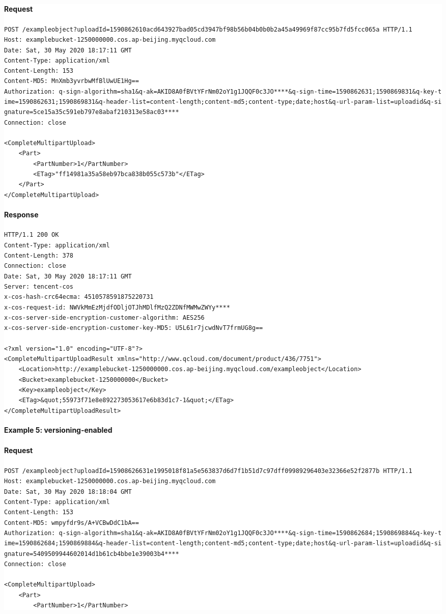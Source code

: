 #### Request

```plaintext
POST /exampleobject?uploadId=1590862610acd643927bad05cd3947bf98b56b04b0b0b2a45a49969f87cc95b7fd5fcc065a HTTP/1.1
Host: examplebucket-1250000000.cos.ap-beijing.myqcloud.com
Date: Sat, 30 May 2020 18:17:11 GMT
Content-Type: application/xml
Content-Length: 153
Content-MD5: MnXmb3yvrbwMfBlUwUE1Hg==
Authorization: q-sign-algorithm=sha1&q-ak=AKID8A0fBVtYFrNm02oY1g1JQQF0c3JO****&q-sign-time=1590862631;1590869831&q-key-time=1590862631;1590869831&q-header-list=content-length;content-md5;content-type;date;host&q-url-param-list=uploadid&q-signature=5ce15a35c591eb797e8abaf210313e58ac03****
Connection: close

<CompleteMultipartUpload>
	<Part>
		<PartNumber>1</PartNumber>
		<ETag>"ff14981a35a58eb97bca838b055c573b"</ETag>
	</Part>
</CompleteMultipartUpload>
```

#### Response

```plaintext
HTTP/1.1 200 OK
Content-Type: application/xml
Content-Length: 378
Connection: close
Date: Sat, 30 May 2020 18:17:11 GMT
Server: tencent-cos
x-cos-hash-crc64ecma: 4510578591875220731
x-cos-request-id: NWVkMmEzMjdfODljOTJhMDlfMzQ2ZDNfMWMwZWYy****
x-cos-server-side-encryption-customer-algorithm: AES256
x-cos-server-side-encryption-customer-key-MD5: U5L61r7jcwdNvT7frmUG8g==

<?xml version="1.0" encoding="UTF-8"?>
<CompleteMultipartUploadResult xmlns="http://www.qcloud.com/document/product/436/7751">
	<Location>http://examplebucket-1250000000.cos.ap-beijing.myqcloud.com/exampleobject</Location>
	<Bucket>examplebucket-1250000000</Bucket>
	<Key>exampleobject</Key>
	<ETag>&quot;55973f71e8e892273053617e6b83d1c7-1&quot;</ETag>
</CompleteMultipartUploadResult>
```

#### Example 5: versioning-enabled

#### Request

```plaintext
POST /exampleobject?uploadId=15908626631e1995018f81a5e563837d6d7f1b51d7c97dff09989296403e32366e52f2877b HTTP/1.1
Host: examplebucket-1250000000.cos.ap-beijing.myqcloud.com
Date: Sat, 30 May 2020 18:18:04 GMT
Content-Type: application/xml
Content-Length: 153
Content-MD5: wmpyfdr9s/A+VCBwDdC1bA==
Authorization: q-sign-algorithm=sha1&q-ak=AKID8A0fBVtYFrNm02oY1g1JQQF0c3JO****&q-sign-time=1590862684;1590869884&q-key-time=1590862684;1590869884&q-header-list=content-length;content-md5;content-type;date;host&q-url-param-list=uploadid&q-signature=5409509944602014d1b61cb4bbe1e39003b4****
Connection: close

<CompleteMultipartUpload>
	<Part>
		<PartNumber>1</PartNumber>
```